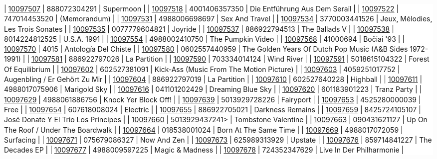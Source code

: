 | [10097507](https://www.discogs.com/release/10097507) | 888072304291 | Supermoon |
| [10097518](https://www.discogs.com/release/10097518) | 4001406357350 | Die Entführung Aus Dem Serail |
| [10097522](https://www.discogs.com/release/10097522) | 747014453520 | (Memorandum) |
| [10097531](https://www.discogs.com/release/10097531) | 4988006698697 | Sex And Travel |
| [10097534](https://www.discogs.com/release/10097534) | 3770003441526 | Jeux, Mélodies, Les Trois Sonates |
| [10097535](https://www.discogs.com/release/10097535) | 0077779604821 | Joyride |
| [10097537](https://www.discogs.com/release/10097537) | 886922794513 | The Ballads V |
| [10097538](https://www.discogs.com/release/10097538) | 8014224812525 | U.S.A. 1991 |
| [10097554](https://www.discogs.com/release/10097554) | 4988002410750 | The Pumpkin Video |
| [10097568](https://www.discogs.com/release/10097568) | 41000694 | Bočiai '93 |
| [10097570](https://www.discogs.com/release/10097570) | 4015 | Antología Del Chiste |
| [10097580](https://www.discogs.com/release/10097580) | 0602557440959 | The Golden Years Of Dutch Pop Music (A&B Sides 1972-1991) |
| [10097581](https://www.discogs.com/release/10097581) | 886922797026 | La Partition |
| [10097590](https://www.discogs.com/release/10097590) | 703334014124 | Wind River |
| [10097591](https://www.discogs.com/release/10097591) | 5018615104322 | Forest Of Equilibrium |
| [10097602](https://www.discogs.com/release/10097602) | 602527381091 | Kick-Ass (Music From The Motion Picture) |
| [10097603](https://www.discogs.com/release/10097603) | 4059251017752 | Augenbling / Er Gehört Zu Mir |
| [10097604](https://www.discogs.com/release/10097604) | 886922797019 | La Partition |
| [10097610](https://www.discogs.com/release/10097610) | 602527640228 | Highball |
| [10097611](https://www.discogs.com/release/10097611) | 4988017075906 | Marigold Sky |
| [10097616](https://www.discogs.com/release/10097616) | 041101202429 | Dreaming Blue Sky |
| [10097620](https://www.discogs.com/release/10097620) | 601183901223 | Tranz Party |
| [10097629](https://www.discogs.com/release/10097629) | 4988061886756 | Knock Yer Block Off! |
| [10097639](https://www.discogs.com/release/10097639) | 5013929728226 | Fairyport |
| [10097653](https://www.discogs.com/release/10097653) | 4525280000039 | Free |
| [10097654](https://www.discogs.com/release/10097654) | 607618008024 | Electric |
| [10097655](https://www.discogs.com/release/10097655) | 886922705021 | Darkness Remains |
| [10097659](https://www.discogs.com/release/10097659) | 8425724105107 | José Donate Y El Trio Los Principes |
| [10097660](https://www.discogs.com/release/10097660) | 5013929437241> | Tombstone Valentine |
| [10097663](https://www.discogs.com/release/10097663) | 090431621127 | Up On The Roof / Under The Boardwalk |
| [10097664](https://www.discogs.com/release/10097664) | 018538001024 | Born At The Same Time |
| [10097669](https://www.discogs.com/release/10097669) | 4988017072059 | Surfacing |
| [10097671](https://www.discogs.com/release/10097671) | 075679086327 | Now And Zen |
| [10097673](https://www.discogs.com/release/10097673) | 625989313929 | Upstate |
| [10097676](https://www.discogs.com/release/10097676) | 859714841227 | The Decades EP |
| [10097677](https://www.discogs.com/release/10097677) | 4988009597225 | Magic & Madness |
| [10097678](https://www.discogs.com/release/10097678) | 724352347629 | Live In Der Philharmonie |
